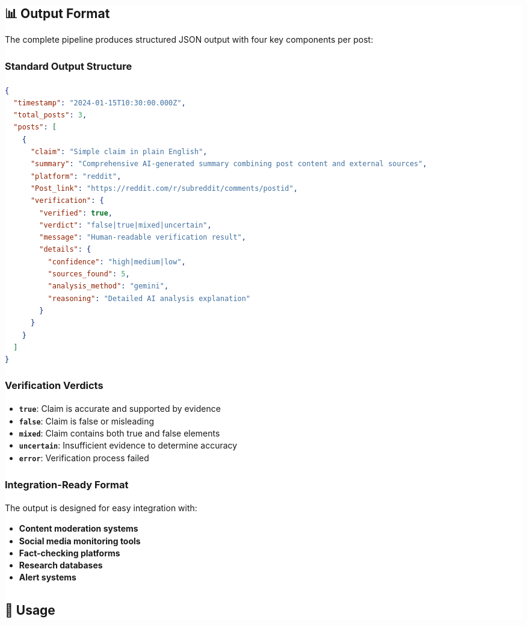 ## 📊 Output Format

The complete pipeline produces structured JSON output with four key components per post:

### **Standard Output Structure**

```json
{
  "timestamp": "2024-01-15T10:30:00.000Z",
  "total_posts": 3,
  "posts": [
    {
      "claim": "Simple claim in plain English",
      "summary": "Comprehensive AI-generated summary combining post content and external sources",
      "platform": "reddit",
      "Post_link": "https://reddit.com/r/subreddit/comments/postid",
      "verification": {
        "verified": true,
        "verdict": "false|true|mixed|uncertain",
        "message": "Human-readable verification result",
        "details": {
          "confidence": "high|medium|low",
          "sources_found": 5,
          "analysis_method": "gemini",
          "reasoning": "Detailed AI analysis explanation"
        }
      }
    }
  ]
}
```

### **Verification Verdicts**

- **`true`**: Claim is accurate and supported by evidence
- **`false`**: Claim is false or misleading
- **`mixed`**: Claim contains both true and false elements
- **`uncertain`**: Insufficient evidence to determine accuracy
- **`error`**: Verification process failed

### **Integration-Ready Format**

The output is designed for easy integration with:

- **Content moderation systems**
- **Social media monitoring tools**
- **Fact-checking platforms**
- **Research databases**
- **Alert systems**

## 📖 Usage
